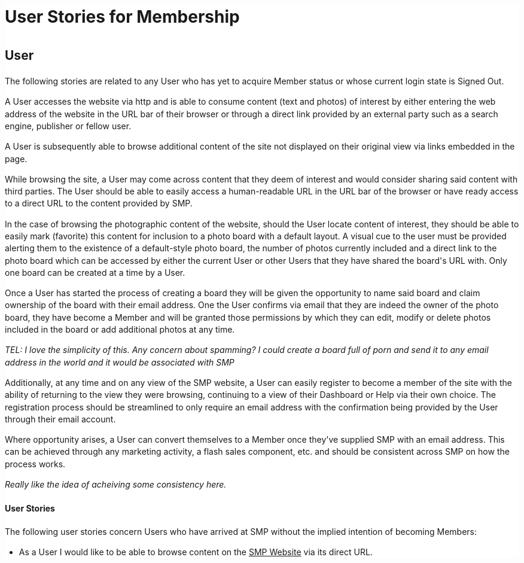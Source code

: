 # User Stories for Membership

## User

The following stories are related to any User who has yet to acquire Member status or whose current login state is Signed Out.

A User accesses the website via http and is able to consume content (text and photos) of interest by either entering the web address of the website in the URL bar of their browser or through a direct link provided by an external party such as a search engine, publisher or fellow user.

A User is subsequently able to browse additional content of the site not displayed on their original view via links embedded in the page.

While browsing the site, a User may come across content that they deem of interest and would consider sharing said content with third parties. The User should be able to easily access a human-readable URL in the URL bar of the browser or have ready access to a direct URL to the content provided by SMP.

In the case of browsing the photographic content of the website, should the User locate content of interest, they should be able to easily mark (favorite) this content for inclusion to a photo board with a default layout. A visual cue to the user must be provided alerting them to the existence of a default-style photo board, the number of photos currently included and a direct link to the photo board which can be accessed by either the current User or other Users that they have shared the board's URL with. Only one board can be created at a time by a User.

Once a User has started the process of creating a board they will be given the opportunity to name said board and claim ownership of the board with their email address. One the User confirms via email that they are indeed the owner of the photo board, they have become a Member and will be granted those permissions by which they can edit, modify or delete photos included in the board or add additional photos at any time.

_TEL: I love the simplicity of this.  Any concern about spamming? I could create a board full of porn and send it to any email address in the world and it would be associated with SMP_

Additionally, at any time and on any view of the SMP website, a User can easily register to become a member of the site with the ability of returning to the view they were browsing, continuing to a view of their Dashboard or Help via their own choice. The registration process should be streamlined to only require an email address with the confirmation being provided by the User through their email account.

Where opportunity arises, a User can convert themselves to a Member once they've supplied SMP with an email address. This can be achieved through any marketing activity, a flash sales component, etc. and should be consistent across SMP on how the process works.

_Really like the idea of acheiving some consistency here._

#### User Stories

The following user stories concern Users who have arrived at SMP without the implied intention of becoming Members:

* As a User I would like to be able to browse content on the [SMP Website](http://www.stylemepretty.com/) via its direct URL.
